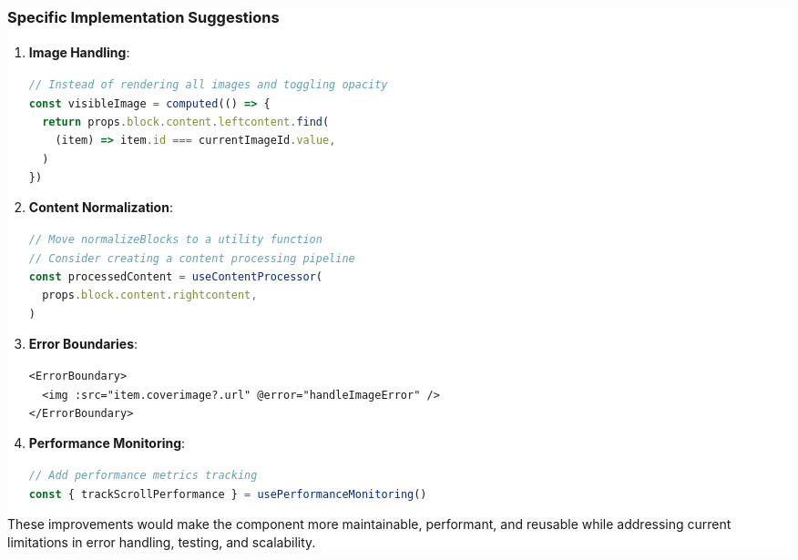 ### Specific Implementation Suggestions

1. **Image Handling**:

   ```typescript
   // Instead of rendering all images and toggling opacity
   const visibleImage = computed(() => {
     return props.block.content.leftcontent.find(
       (item) => item.id === currentImageId.value,
     )
   })
   ```

2. **Content Normalization**:

   ```typescript
   // Move normalizeBlocks to a utility function
   // Consider creating a content processing pipeline
   const processedContent = useContentProcessor(
     props.block.content.rightcontent,
   )
   ```

3. **Error Boundaries**:

   ```vue
   <ErrorBoundary>
     <img :src="item.coverimage?.url" @error="handleImageError" />
   </ErrorBoundary>
   ```

4. **Performance Monitoring**:
   ```typescript
   // Add performance metrics tracking
   const { trackScrollPerformance } = usePerformanceMonitoring()
   ```

These improvements would make the component more maintainable, performant, and reusable while addressing current limitations in error handling, testing, and scalability.
